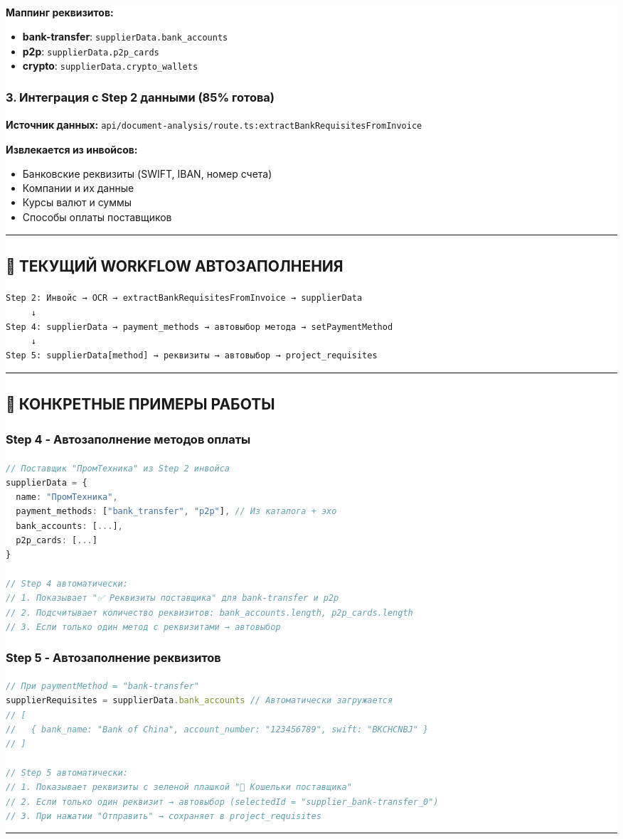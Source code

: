 **Маппинг реквизитов:**
- **bank-transfer**: `supplierData.bank_accounts`
- **p2p**: `supplierData.p2p_cards`  
- **crypto**: `supplierData.crypto_wallets`

### 3. **Интеграция с Step 2 данными** (85% готова)

**Источник данных:** `api/document-analysis/route.ts:extractBankRequisitesFromInvoice`

**Извлекается из инвойсов:**
- Банковские реквизиты (SWIFT, IBAN, номер счета)
- Компании и их данные  
- Курсы валют и суммы
- Способы оплаты поставщиков

---

## 🔄 ТЕКУЩИЙ WORKFLOW АВТОЗАПОЛНЕНИЯ

```
Step 2: Инвойс → OCR → extractBankRequisitesFromInvoice → supplierData
     ↓
Step 4: supplierData → payment_methods → автовыбор метода → setPaymentMethod  
     ↓
Step 5: supplierData[method] → реквизиты → автовыбор → project_requisites
```

---

## 🎯 КОНКРЕТНЫЕ ПРИМЕРЫ РАБОТЫ

### Step 4 - Автозаполнение методов оплаты

```typescript
// Поставщик "ПромТехника" из Step 2 инвойса
supplierData = {
  name: "ПромТехника",
  payment_methods: ["bank_transfer", "p2p"], // Из каталога + эхо
  bank_accounts: [...],
  p2p_cards: [...]
}

// Step 4 автоматически:
// 1. Показывает "✅ Реквизиты поставщика" для bank-transfer и p2p
// 2. Подсчитывает количество реквизитов: bank_accounts.length, p2p_cards.length
// 3. Если только один метод с реквизитами → автовыбор
```

### Step 5 - Автозаполнение реквизитов

```typescript
// При paymentMethod = "bank-transfer"
supplierRequisites = supplierData.bank_accounts // Автоматически загружается
// [
//   { bank_name: "Bank of China", account_number: "123456789", swift: "BKCHCNBJ" }
// ]

// Step 5 автоматически:
// 1. Показывает реквизиты с зеленой плашкой "🏢 Кошельки поставщика"  
// 2. Если только один реквизит → автовыбор (selectedId = "supplier_bank-transfer_0")
// 3. При нажатии "Отправить" → сохраняет в project_requisites
```

---